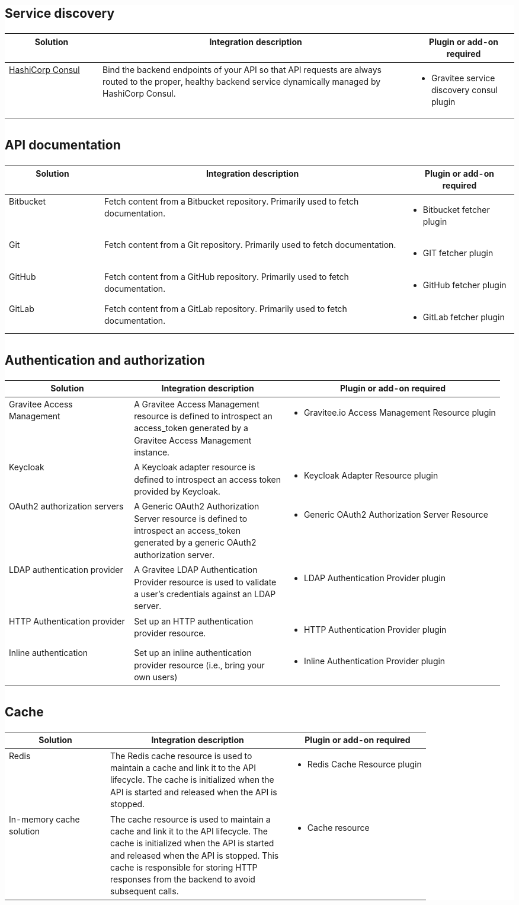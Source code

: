 ## Service discovery

<table><thead><tr><th width="144">Solution</th><th>Integration description</th><th>Plugin or add-on required</th></tr></thead><tbody><tr><td><a href="../using-the-product/manging-your-apis-with-gravitee-api-management/api-configuration/v2-api-configuration/service-discovery.md">HashiCorp Consul</a></td><td>Bind the backend endpoints of your API so that API requests are always routed to the proper, healthy backend service dynamically managed by HashiCorp Consul.</td><td><ul><li>Gravitee service discovery consul plugin</li></ul></td></tr></tbody></table>

## API documentation

<table><thead><tr><th width="147.05882352941177">Solution</th><th>Integration description</th><th>Plugin or add-on required</th></tr></thead><tbody><tr><td>Bitbucket</td><td>Fetch content from a Bitbucket repository. Primarily used to fetch documentation.</td><td><ul><li>Bitbucket fetcher plugin</li></ul></td></tr><tr><td>Git</td><td>Fetch content from a Git repository. Primarily used to fetch documentation.</td><td><ul><li>GIT fetcher plugin</li></ul></td></tr><tr><td>GitHub</td><td>Fetch content from a GitHub repository. Primarily used to fetch documentation.</td><td><ul><li>GitHub fetcher plugin</li></ul></td></tr><tr><td>GitLab</td><td>Fetch content from a GitLab repository. Primarily used to fetch documentation.</td><td><ul><li>GitLab fetcher plugin</li></ul></td></tr></tbody></table>

## Authentication and authorization

<table><thead><tr><th width="197.12861736334403">Solution</th><th width="249">Integration description</th><th>Plugin or add-on required</th></tr></thead><tbody><tr><td>Gravitee Access Management</td><td>A Gravitee Access Management resource is defined to introspect an access_token generated by a Gravitee Access Management instance.</td><td><ul><li>Gravitee.io Access Management Resource plugin</li></ul></td></tr><tr><td>Keycloak</td><td>A Keycloak adapter resource is defined to introspect an access token provided by Keycloak.</td><td><ul><li>Keycloak Adapter Resource plugin</li></ul></td></tr><tr><td>OAuth2 authorization servers</td><td>A Generic OAuth2 Authorization Server resource is defined to introspect an access_token generated by a generic OAuth2 authorization server.</td><td><ul><li>Generic OAuth2 Authorization Server Resource</li></ul></td></tr><tr><td>LDAP authentication provider</td><td>A Gravitee LDAP Authentication Provider resource is used to validate a user’s credentials against an LDAP server.</td><td><ul><li>LDAP Authentication Provider plugin</li></ul></td></tr><tr><td>HTTP Authentication provider</td><td>Set up an HTTP authentication provider resource.</td><td><ul><li>HTTP Authentication Provider plugin</li></ul></td></tr><tr><td>Inline authentication</td><td>Set up an inline authentication provider resource (i.e., bring your own users)</td><td><ul><li>Inline Authentication Provider plugin</li></ul></td></tr></tbody></table>

## Cache

<table><thead><tr><th width="157.05882352941177">Solution</th><th width="295">Integration description</th><th>Plugin or add-on required</th></tr></thead><tbody><tr><td>Redis</td><td>The Redis cache resource is used to maintain a cache and link it to the API lifecycle. The cache is initialized when the API is started and released when the API is stopped.</td><td><ul><li>Redis Cache Resource plugin</li></ul></td></tr><tr><td>In-memory cache solution</td><td>The cache resource is used to maintain a cache and link it to the API lifecycle. The cache is initialized when the API is started and released when the API is stopped. This cache is responsible for storing HTTP responses from the backend to avoid subsequent calls.</td><td><ul><li>Cache resource</li></ul></td></tr></tbody></table>
